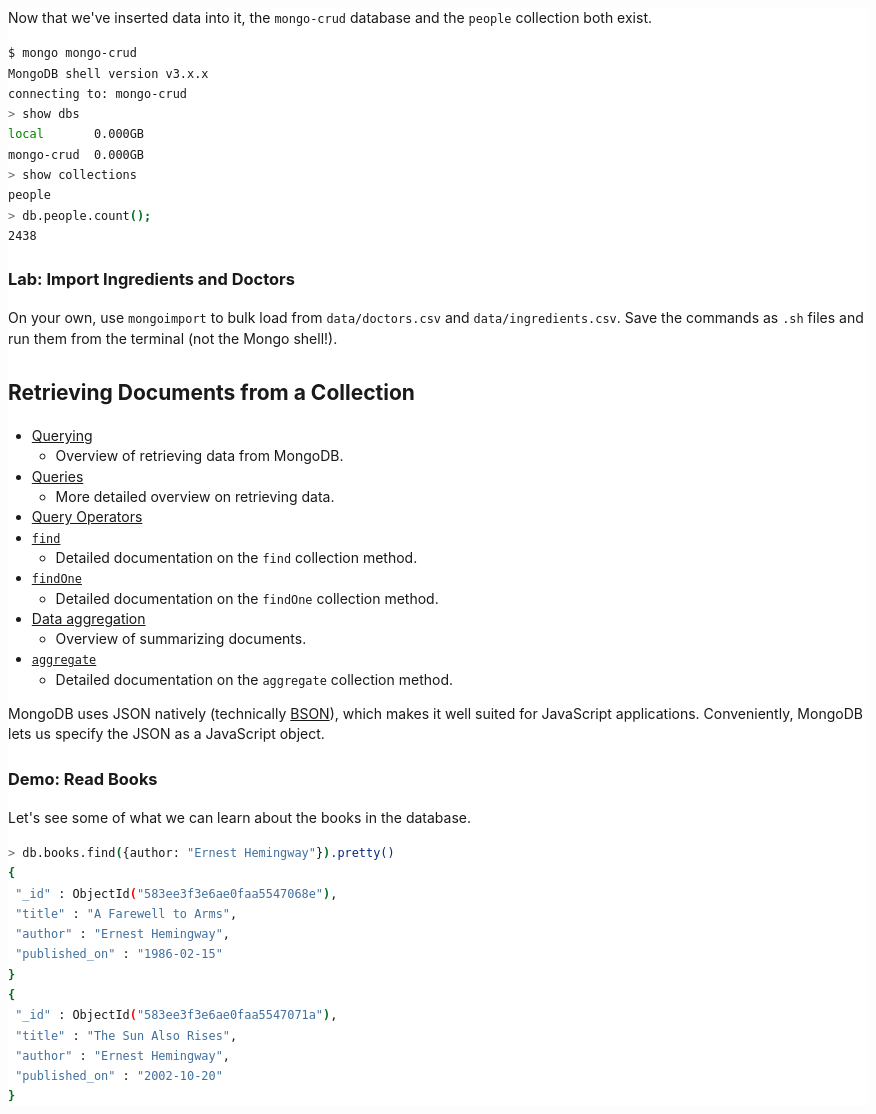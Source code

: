 Now that we've inserted data into it, the `mongo-crud` database and the `people`
collection both exist.

```bash
$ mongo mongo-crud
MongoDB shell version v3.x.x
connecting to: mongo-crud
> show dbs
local       0.000GB
mongo-crud  0.000GB
> show collections
people
> db.people.count();
2438
```

### Lab: Import Ingredients and Doctors

On your own, use `mongoimport` to bulk load from `data/doctors.csv` and
`data/ingredients.csv`. Save the commands as `.sh` files and run them from the
terminal (not the Mongo shell!).

## Retrieving Documents from a Collection

- [Querying](https://docs.mongodb.org/getting-started/shell/query/)
  - Overview of retrieving data from MongoDB.
- [Queries](https://docs.mongodb.org/manual/reference/mongo-shell/#queries)
  - More detailed overview on retrieving data.
- [Query Operators](https://docs.mongodb.com/manual/reference/operator/query/)
- [`find`](https://docs.mongodb.org/manual/reference/method/db.collection.find/)
  - Detailed documentation on the `find` collection method.
- [`findOne`](https://docs.mongodb.org/manual/reference/method/db.collection.findOne/)
  - Detailed documentation on the `findOne` collection method.
- [Data aggregation](https://docs.mongodb.org/getting-started/shell/aggregation/)
  - Overview of summarizing documents.
- [`aggregate`](https://docs.mongodb.org/manual/reference/method/db.collection.aggregate/)
  - Detailed documentation on the `aggregate` collection method.

MongoDB uses JSON natively (technically
[BSON](https://docs.mongodb.org/manual/reference/glossary/#term-bson)), which
makes it well suited for JavaScript applications.  Conveniently, MongoDB lets us
specify the JSON as a JavaScript object.

### Demo: Read Books

Let's see some of what we can learn about the books in the database.

```bash
> db.books.find({author: "Ernest Hemingway"}).pretty()
{
 "_id" : ObjectId("583ee3f3e6ae0faa5547068e"),
 "title" : "A Farewell to Arms",
 "author" : "Ernest Hemingway",
 "published_on" : "1986-02-15"
}
{
 "_id" : ObjectId("583ee3f3e6ae0faa5547071a"),
 "title" : "The Sun Also Rises",
 "author" : "Ernest Hemingway",
 "published_on" : "2002-10-20"
}
```
